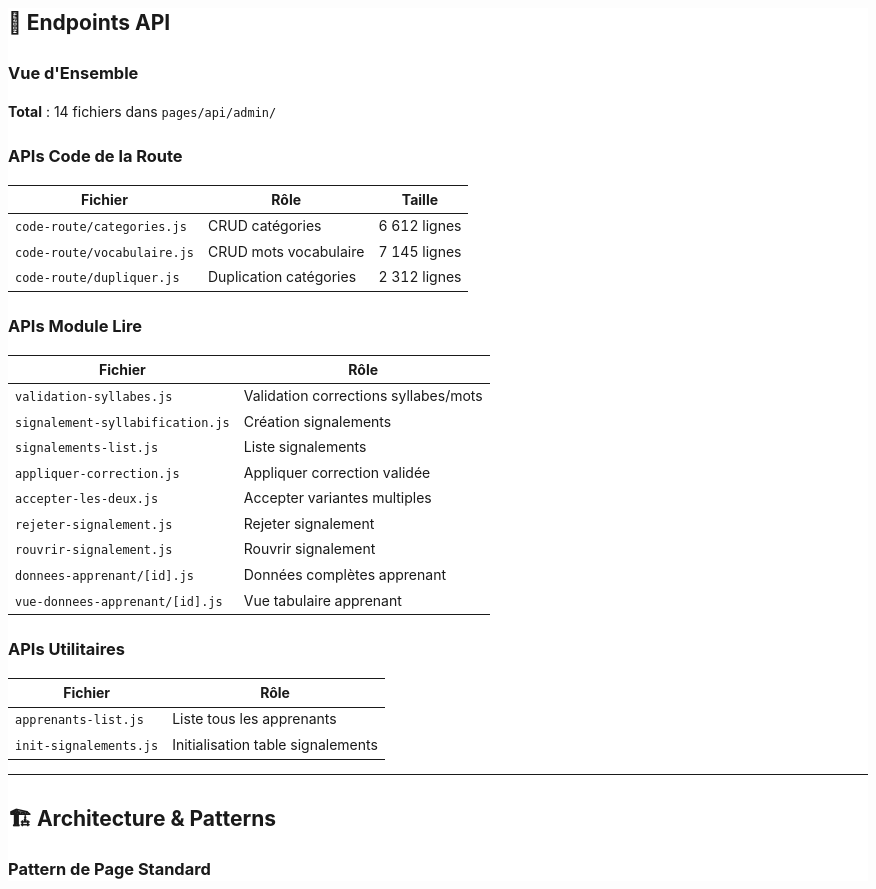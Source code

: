
## 📡 Endpoints API

### Vue d'Ensemble

**Total** : 14 fichiers dans `pages/api/admin/`

### APIs Code de la Route

| Fichier | Rôle | Taille |
|---------|------|--------|
| `code-route/categories.js` | CRUD catégories | 6 612 lignes |
| `code-route/vocabulaire.js` | CRUD mots vocabulaire | 7 145 lignes |
| `code-route/dupliquer.js` | Duplication catégories | 2 312 lignes |

### APIs Module Lire

| Fichier | Rôle |
|---------|------|
| `validation-syllabes.js` | Validation corrections syllabes/mots |
| `signalement-syllabification.js` | Création signalements |
| `signalements-list.js` | Liste signalements |
| `appliquer-correction.js` | Appliquer correction validée |
| `accepter-les-deux.js` | Accepter variantes multiples |
| `rejeter-signalement.js` | Rejeter signalement |
| `rouvrir-signalement.js` | Rouvrir signalement |
| `donnees-apprenant/[id].js` | Données complètes apprenant |
| `vue-donnees-apprenant/[id].js` | Vue tabulaire apprenant |

### APIs Utilitaires

| Fichier | Rôle |
|---------|------|
| `apprenants-list.js` | Liste tous les apprenants |
| `init-signalements.js` | Initialisation table signalements |

---

## 🏗️ Architecture & Patterns

### Pattern de Page Standard
